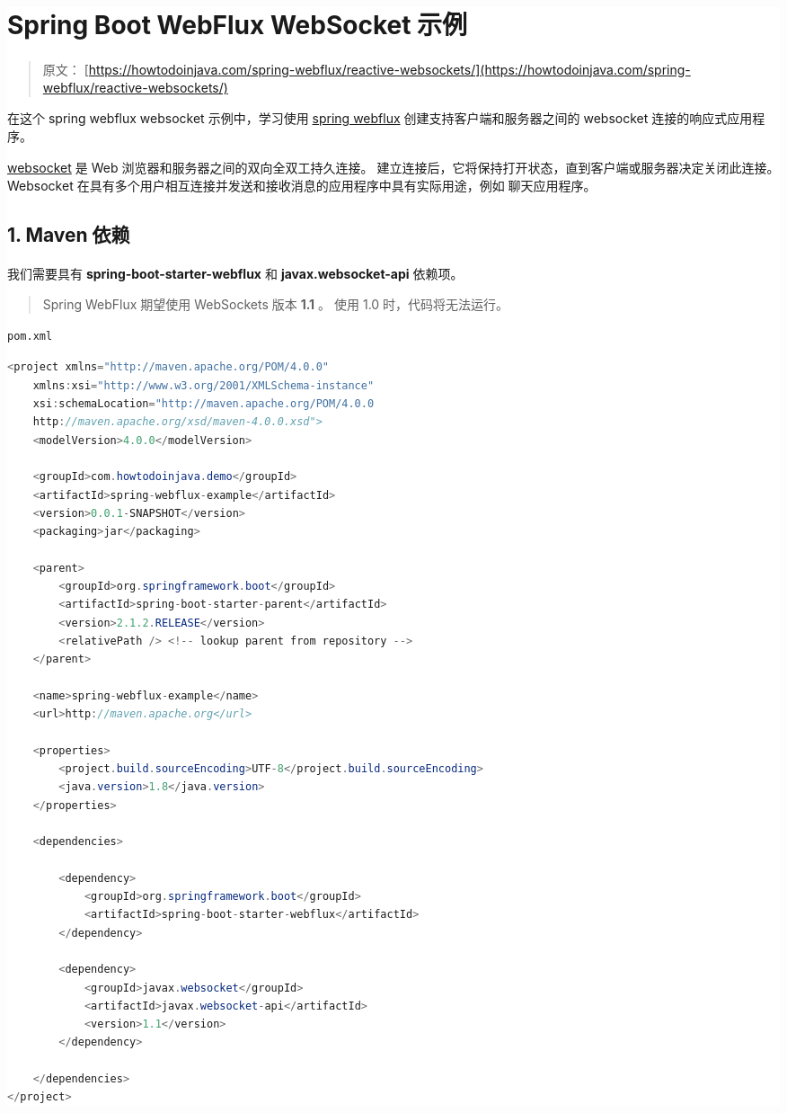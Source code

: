 # Spring Boot WebFlux WebSocket 示例

> 原文： [https://howtodoinjava.com/spring-webflux/reactive-websockets/](https://howtodoinjava.com/spring-webflux/reactive-websockets/)

在这个 spring webflux websocket 示例中，学习使用 [spring webflux](https://howtodoinjava.com/spring-webflux/spring-webflux-tutorial/) 创建支持客户端和服务器之间的 websocket 连接的响应式应用程序。

[websocket](https://en.wikipedia.org/wiki/WebSocket) 是 Web 浏览器和服务器之间的双向全双工持久连接。 建立连接后，它将保持打开状态，直到客户端或服务器决定关闭此连接。 Websocket 在具有多个用户相互连接并发送和接收消息的应用程序中具有实际用途，例如 聊天应用程序。

## 1\. Maven 依赖

我们需要具有 **spring-boot-starter-webflux** 和 **javax.websocket-api** 依赖项。

> Spring WebFlux 期望使用 WebSockets 版本 **1.1** 。 使用 1.0 时，代码将无法运行。

`pom.xml`

```java
<project xmlns="http://maven.apache.org/POM/4.0.0"
	xmlns:xsi="http://www.w3.org/2001/XMLSchema-instance"
	xsi:schemaLocation="http://maven.apache.org/POM/4.0.0 
	http://maven.apache.org/xsd/maven-4.0.0.xsd">
	<modelVersion>4.0.0</modelVersion>

	<groupId>com.howtodoinjava.demo</groupId>
	<artifactId>spring-webflux-example</artifactId>
	<version>0.0.1-SNAPSHOT</version>
	<packaging>jar</packaging>

	<parent>
		<groupId>org.springframework.boot</groupId>
		<artifactId>spring-boot-starter-parent</artifactId>
		<version>2.1.2.RELEASE</version>
		<relativePath /> <!-- lookup parent from repository -->
	</parent>

	<name>spring-webflux-example</name>
	<url>http://maven.apache.org</url>

	<properties>
		<project.build.sourceEncoding>UTF-8</project.build.sourceEncoding>
		<java.version>1.8</java.version>
	</properties>

	<dependencies>

		<dependency>
			<groupId>org.springframework.boot</groupId>
			<artifactId>spring-boot-starter-webflux</artifactId>
		</dependency>

		<dependency>
			<groupId>javax.websocket</groupId>
			<artifactId>javax.websocket-api</artifactId>
			<version>1.1</version>
		</dependency>

	</dependencies>
</project>

```

